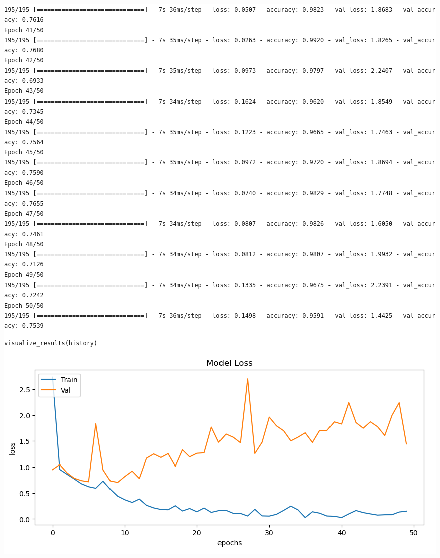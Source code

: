     195/195 [==============================] - 7s 36ms/step - loss: 0.0507 - accuracy: 0.9823 - val_loss: 1.8683 - val_accuracy: 0.7616
    Epoch 41/50
    195/195 [==============================] - 7s 35ms/step - loss: 0.0263 - accuracy: 0.9920 - val_loss: 1.8265 - val_accuracy: 0.7680
    Epoch 42/50
    195/195 [==============================] - 7s 35ms/step - loss: 0.0973 - accuracy: 0.9797 - val_loss: 2.2407 - val_accuracy: 0.6933
    Epoch 43/50
    195/195 [==============================] - 7s 34ms/step - loss: 0.1624 - accuracy: 0.9620 - val_loss: 1.8549 - val_accuracy: 0.7345
    Epoch 44/50
    195/195 [==============================] - 7s 35ms/step - loss: 0.1223 - accuracy: 0.9665 - val_loss: 1.7463 - val_accuracy: 0.7564
    Epoch 45/50
    195/195 [==============================] - 7s 35ms/step - loss: 0.0972 - accuracy: 0.9720 - val_loss: 1.8694 - val_accuracy: 0.7590
    Epoch 46/50
    195/195 [==============================] - 7s 34ms/step - loss: 0.0740 - accuracy: 0.9829 - val_loss: 1.7748 - val_accuracy: 0.7655
    Epoch 47/50
    195/195 [==============================] - 7s 34ms/step - loss: 0.0807 - accuracy: 0.9826 - val_loss: 1.6050 - val_accuracy: 0.7461
    Epoch 48/50
    195/195 [==============================] - 7s 34ms/step - loss: 0.0812 - accuracy: 0.9807 - val_loss: 1.9932 - val_accuracy: 0.7126
    Epoch 49/50
    195/195 [==============================] - 7s 34ms/step - loss: 0.1335 - accuracy: 0.9675 - val_loss: 2.2391 - val_accuracy: 0.7242
    Epoch 50/50
    195/195 [==============================] - 7s 36ms/step - loss: 0.1498 - accuracy: 0.9591 - val_loss: 1.4425 - val_accuracy: 0.7539

```python
visualize_results(history)
```

![png](img/output_48_0.png)
